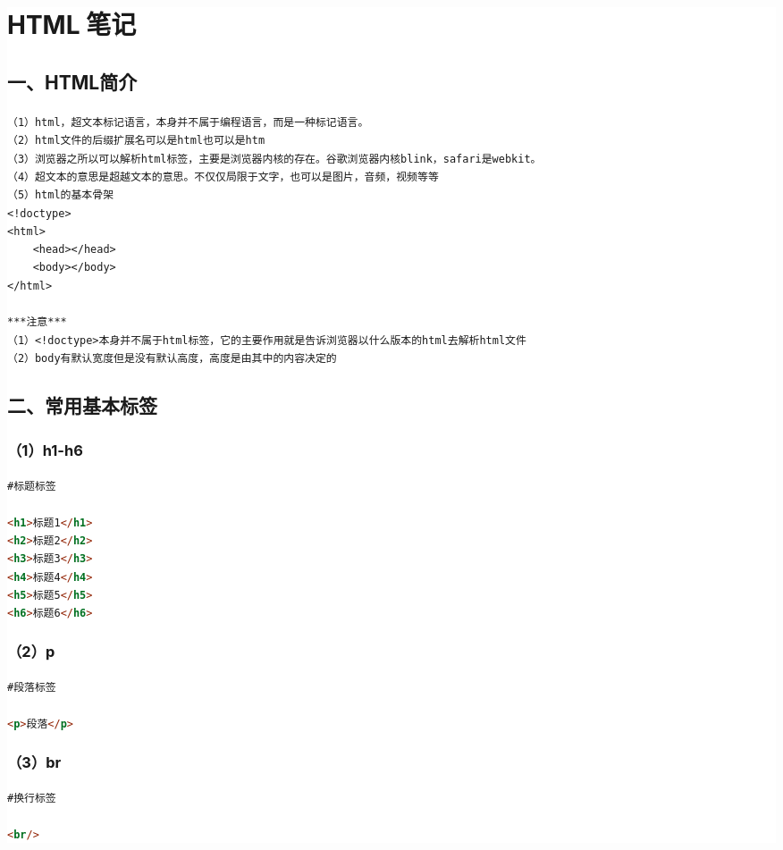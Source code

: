 # HTML 笔记

## 一、HTML简介

```
（1）html，超文本标记语言，本身并不属于编程语言，而是一种标记语言。
（2）html文件的后缀扩展名可以是html也可以是htm
（3）浏览器之所以可以解析html标签，主要是浏览器内核的存在。谷歌浏览器内核blink，safari是webkit。
（4）超文本的意思是超越文本的意思。不仅仅局限于文字，也可以是图片，音频，视频等等
（5）html的基本骨架
<!doctype>
<html>
	<head></head>
	<body></body>
</html>

***注意***
（1）<!doctype>本身并不属于html标签，它的主要作用就是告诉浏览器以什么版本的html去解析html文件
（2）body有默认宽度但是没有默认高度，高度是由其中的内容决定的
```



## 二、常用基本标签

### （1）h1-h6

```html
#标题标签

<h1>标题1</h1>
<h2>标题2</h2>
<h3>标题3</h3>
<h4>标题4</h4>
<h5>标题5</h5>
<h6>标题6</h6>
```

### （2）p

```html
#段落标签

<p>段落</p>
```

### （3）br

```html
#换行标签

<br/>
```
